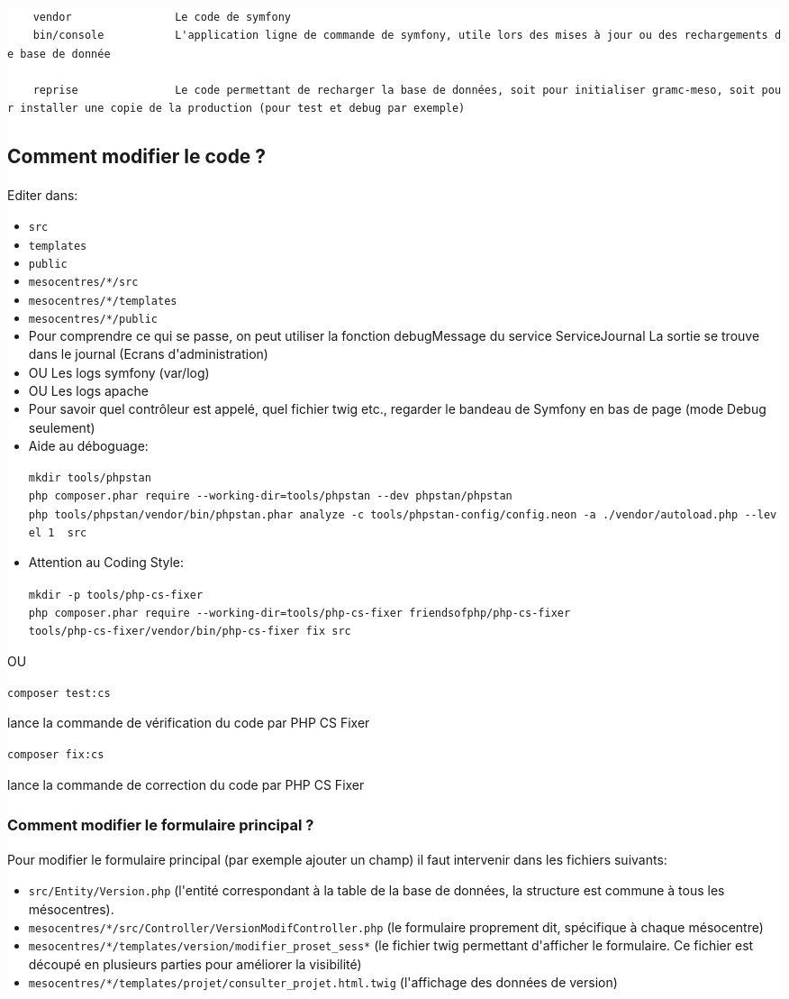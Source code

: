         vendor                Le code de symfony
        bin/console           L'application ligne de commande de symfony, utile lors des mises à jour ou des rechargements de base de donnée
    
        reprise               Le code permettant de recharger la base de données, soit pour initialiser gramc-meso, soit pour installer une copie de la production (pour test et debug par exemple)

Comment modifier le code ?
----
Editer dans:
  - `src`
  - `templates`
  - `public`
  - `mesocentres/*/src`
  - `mesocentres/*/templates`
  - `mesocentres/*/public`
- Pour comprendre ce qui se passe, on peut utiliser la fonction debugMessage du service ServiceJournal
        La sortie se trouve dans le journal (Ecrans d'administration)
- OU
        Les logs symfony (var/log)
- OU
        Les logs apache
- Pour savoir quel contrôleur est appelé, quel fichier twig etc., regarder le bandeau de Symfony en bas de page (mode Debug seulement)
- Aide au déboguage:
  ~~~
  mkdir tools/phpstan
  php composer.phar require --working-dir=tools/phpstan --dev phpstan/phpstan
  php tools/phpstan/vendor/bin/phpstan.phar analyze -c tools/phpstan-config/config.neon -a ./vendor/autoload.php --level 1  src
  ~~~
- Attention au Coding Style:
  ~~~~
  mkdir -p tools/php-cs-fixer
  php composer.phar require --working-dir=tools/php-cs-fixer friendsofphp/php-cs-fixer
  tools/php-cs-fixer/vendor/bin/php-cs-fixer fix src
  ~~~~
OU
~~~~
composer test:cs
~~~~
lance la commande de vérification du code par PHP CS Fixer 
~~~~
composer fix:cs
~~~~
lance la commande de correction du code par PHP CS Fixer 

### Comment modifier le formulaire principal ?

Pour modifier le formulaire principal (par exemple ajouter un champ) il faut intervenir dans les fichiers suivants:
- `src/Entity/Version.php` (l'entité correspondant à la table de la base de données, la structure est commune à tous les mésocentres).
- `mesocentres/*/src/Controller/VersionModifController.php` (le formulaire proprement dit, spécifique à chaque mésocentre)
- `mesocentres/*/templates/version/modifier_proset_sess*` (le fichier twig permettant d'afficher le formulaire. Ce fichier est découpé en plusieurs parties pour améliorer la visibilité)
- `mesocentres/*/templates/projet/consulter_projet.html.twig` (l'affichage des données de version)
